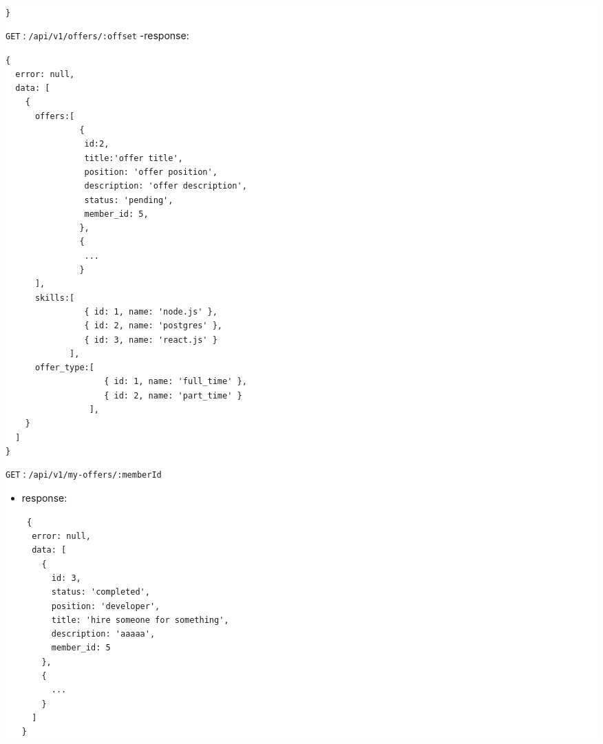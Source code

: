   ```
  }
  ```
  `GET` : `/api/v1/offers/:offset`
  -response:
  ```
  {
    error: null,
    data: [
      {
        offers:[
                 {
                  id:2,
                  title:'offer title',
                  position: 'offer position',
                  description: 'offer description',
                  status: 'pending',
                  member_id: 5,
                 },
                 {
                  ...
                 }
        ],
        skills:[
                  { id: 1, name: 'node.js' },
                  { id: 2, name: 'postgres' },
                  { id: 3, name: 'react.js' }
               ],
        offer_type:[
                      { id: 1, name: 'full_time' },
                      { id: 2, name: 'part_time' }
                   ],
      }
    ]
  }
  ```
  `GET` : `/api/v1/my-offers/:memberId`
- response:
  ```
   {
    error: null,
    data: [
      {
        id: 3,
        status: 'completed',
        position: 'developer',
        title: 'hire someone for something',
        description: 'aaaaa',
        member_id: 5
      },
      {
        ...
      }
    ]
  }
  ```
